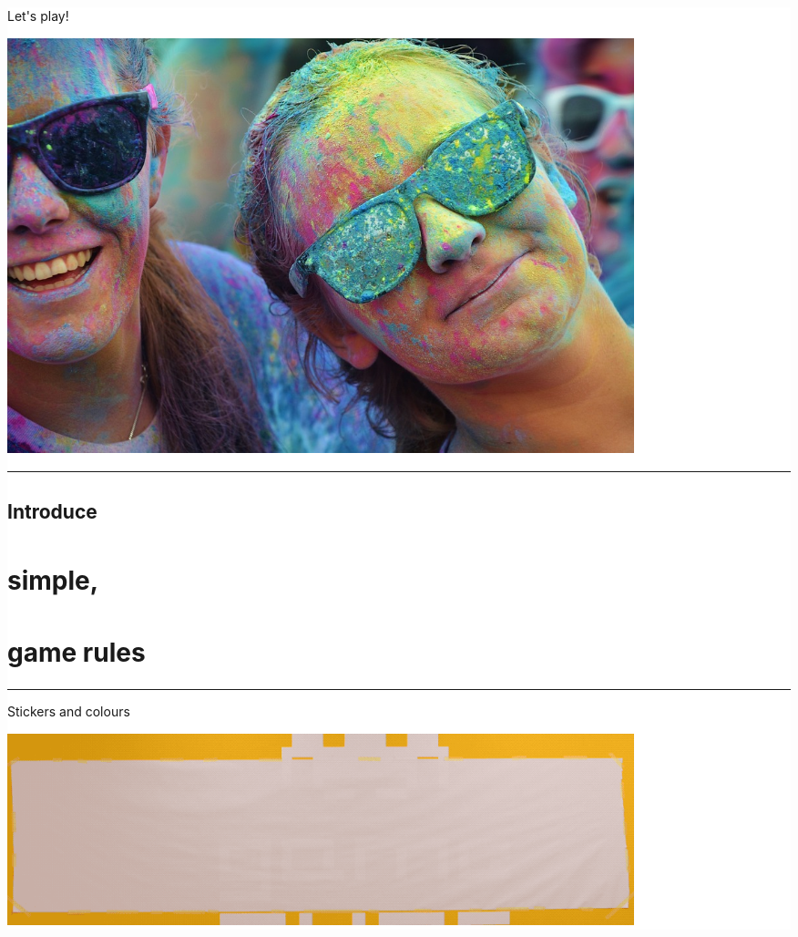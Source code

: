Let's play!

<a href="https://www.maxpixel.net/Girl-Celebration-Funny-Painted-Happy-Colorful-438139">
  <img src="images/lets_play.jpg" title="Let's play" width="80%"/>
</a>

----

## Introduce
# simple,
# game rules

---

Stickers and colours

<a href="https://github.com/mariuszgil/awesome-eventstorming/raw/master/assets/timelapses/timelapse-1.gif">
  <img src="images/timelapse-1.gif" title="Event Storming Timelapse" width="80%"/>
</a>